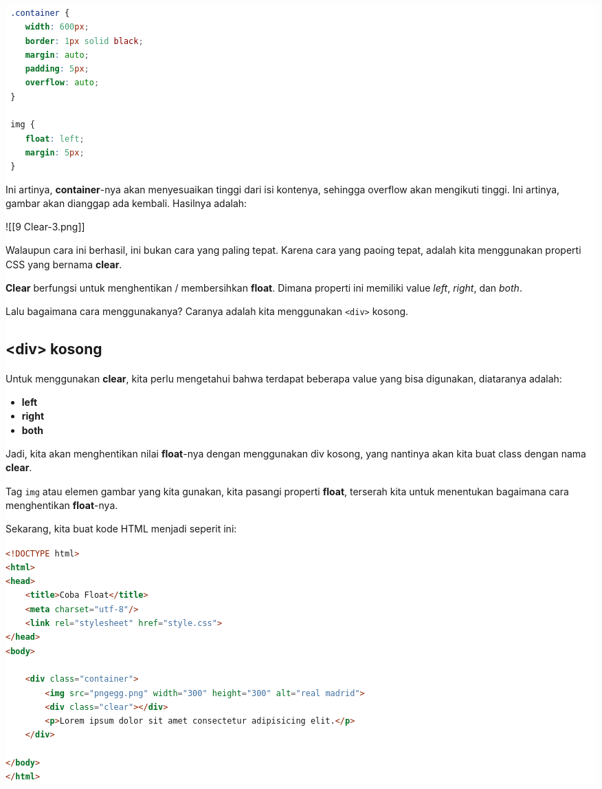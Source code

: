 ```css
 .container {
    width: 600px;
    border: 1px solid black;
    margin: auto;
    padding: 5px;
    overflow: auto;
 }

 img {
    float: left;
    margin: 5px;
 }
```

Ini artinya, **container**-nya akan menyesuaikan tinggi dari isi kontenya,  sehingga overflow akan mengikuti tinggi. Ini artinya, gambar akan dianggap ada kembali. Hasilnya adalah:

![[9 Clear-3.png]]

Walaupun cara ini berhasil, ini bukan cara yang paling tepat. Karena cara yang paoing tepat, adalah kita menggunakan properti CSS yang bernama **clear**. 

**Clear** berfungsi untuk menghentikan / membersihkan **float**. Dimana properti ini memiliki value *left*, *right*, dan *both*.

Lalu bagaimana cara menggunakanya? Caranya adalah kita menggunakan `<div>`  kosong.
## \<div\> kosong
Untuk menggunakan **clear**, kita perlu mengetahui bahwa terdapat beberapa value yang bisa digunakan, diataranya adalah:
- **left**
- **right**
- **both**

Jadi, kita akan menghentikan nilai **float**-nya dengan menggunakan div kosong, yang nantinya akan kita buat class dengan nama **clear**.

Tag `img` atau elemen gambar yang kita gunakan, kita pasangi properti **float**, terserah kita untuk menentukan bagaimana cara menghentikan **float**-nya.

Sekarang, kita buat kode HTML menjadi seperit ini:

```html
<!DOCTYPE html>
<html>
<head>
    <title>Coba Float</title>
    <meta charset="utf-8"/>
    <link rel="stylesheet" href="style.css">
</head>
<body>

    <div class="container">
        <img src="pngegg.png" width="300" height="300" alt="real madrid">
        <div class="clear"></div>
        <p>Lorem ipsum dolor sit amet consectetur adipisicing elit.</p>
    </div>
    
</body>
</html>
```
